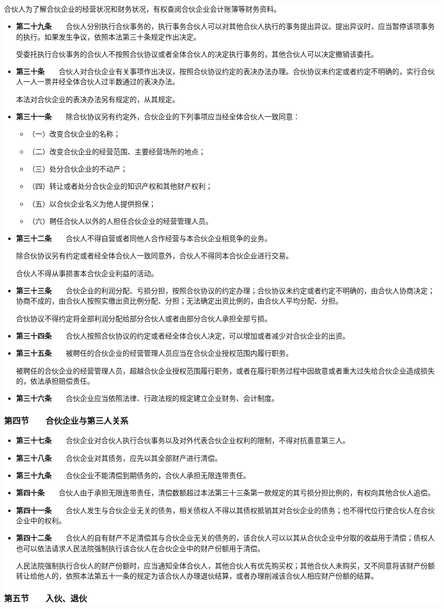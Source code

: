   合伙人为了解合伙企业的经营状况和财务状况，有权查阅合伙企业会计账簿等财务资料。

- **第二十九条**　　合伙人分别执行合伙事务的，执行事务合伙人可以对其他合伙人执行的事务提出异议。提出异议时，应当暂停该项事务的执行。如果发生争议，依照本法第三十条规定作出决定。

  受委托执行合伙事务的合伙人不按照合伙协议或者全体合伙人的决定执行事务的，其他合伙人可以决定撤销该委托。

- **第三十条**　　合伙人对合伙企业有关事项作出决议，按照合伙协议约定的表决办法办理。合伙协议未约定或者约定不明确的，实行合伙人一人一票并经全体合伙人过半数通过的表决办法。

  本法对合伙企业的表决办法另有规定的，从其规定。

- **第三十一条**　　除合伙协议另有约定外，合伙企业的下列事项应当经全体合伙人一致同意：

  - （一）改变合伙企业的名称；

  - （二）改变合伙企业的经营范围、主要经营场所的地点；

  - （三）处分合伙企业的不动产；

  - （四）转让或者处分合伙企业的知识产权和其他财产权利；

  - （五）以合伙企业名义为他人提供担保；

  - （六）聘任合伙人以外的人担任合伙企业的经营管理人员。

- **第三十二条**　　合伙人不得自营或者同他人合作经营与本合伙企业相竞争的业务。

  除合伙协议另有约定或者经全体合伙人一致同意外，合伙人不得同本合伙企业进行交易。

  合伙人不得从事损害本合伙企业利益的活动。

- **第三十三条**　　合伙企业的利润分配、亏损分担，按照合伙协议的约定办理；合伙协议未约定或者约定不明确的，由合伙人协商决定；协商不成的，由合伙人按照实缴出资比例分配、分担；无法确定出资比例的，由合伙人平均分配、分担。

  合伙协议不得约定将全部利润分配给部分合伙人或者由部分合伙人承担全部亏损。

- **第三十四条**　　合伙人按照合伙协议的约定或者经全体合伙人决定，可以增加或者减少对合伙企业的出资。

- **第三十五条**　　被聘任的合伙企业的经营管理人员应当在合伙企业授权范围内履行职务。

  被聘任的合伙企业的经营管理人员，超越合伙企业授权范围履行职务，或者在履行职务过程中因故意或者重大过失给合伙企业造成损失的，依法承担赔偿责任。

- **第三十六条**　　合伙企业应当依照法律、行政法规的规定建立企业财务、会计制度。

### 第四节　　合伙企业与第三人关系

- **第三十七条**　　合伙企业对合伙人执行合伙事务以及对外代表合伙企业权利的限制，不得对抗善意第三人。

- **第三十八条**　　合伙企业对其债务，应先以其全部财产进行清偿。

- **第三十九条**　　合伙企业不能清偿到期债务的，合伙人承担无限连带责任。

- **第四十条**　　合伙人由于承担无限连带责任，清偿数额超过本法第三十三条第一款规定的其亏损分担比例的，有权向其他合伙人追偿。

- **第四十一条**　　合伙人发生与合伙企业无关的债务，相关债权人不得以其债权抵销其对合伙企业的债务；也不得代位行使合伙人在合伙企业中的权利。

- **第四十二条**　　合伙人的自有财产不足清偿其与合伙企业无关的债务的，该合伙人可以以其从合伙企业中分取的收益用于清偿；债权人也可以依法请求人民法院强制执行该合伙人在合伙企业中的财产份额用于清偿。

  人民法院强制执行合伙人的财产份额时，应当通知全体合伙人，其他合伙人有优先购买权；其他合伙人未购买，又不同意将该财产份额转让给他人的，依照本法第五十一条的规定为该合伙人办理退伙结算，或者办理削减该合伙人相应财产份额的结算。

### 第五节　　入伙、退伙
